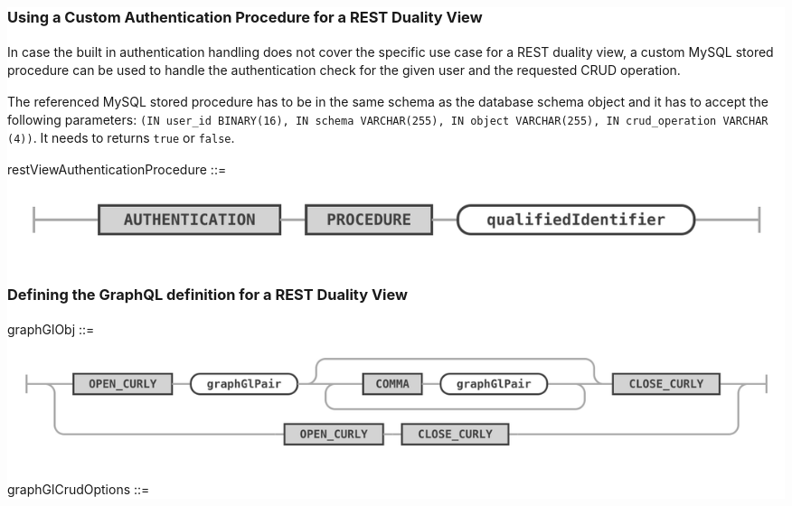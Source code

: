 ### Using a Custom Authentication Procedure for a REST Duality View

In case the built in authentication handling does not cover the specific use case for a REST duality view, a custom MySQL stored procedure can be used to handle the authentication check for the given user and the requested CRUD operation.

The referenced MySQL stored procedure has to be in the same schema as the database schema object and it has to accept the following parameters: `(IN user_id BINARY(16), IN schema VARCHAR(255), IN object VARCHAR(255), IN crud_operation VARCHAR(4))`.  It needs to returns `true` or `false`.

restViewAuthenticationProcedure ::=
![restViewAuthenticationProcedure](../../images/ddl/restViewAuthenticationProcedure.svg "restViewAuthenticationProcedure")

### Defining the GraphQL definition for a REST Duality View

graphGlObj ::=
![graphGlObj](../../images/ddl/graphGlObj.svg "graphGlObj")

graphGlCrudOptions ::=
